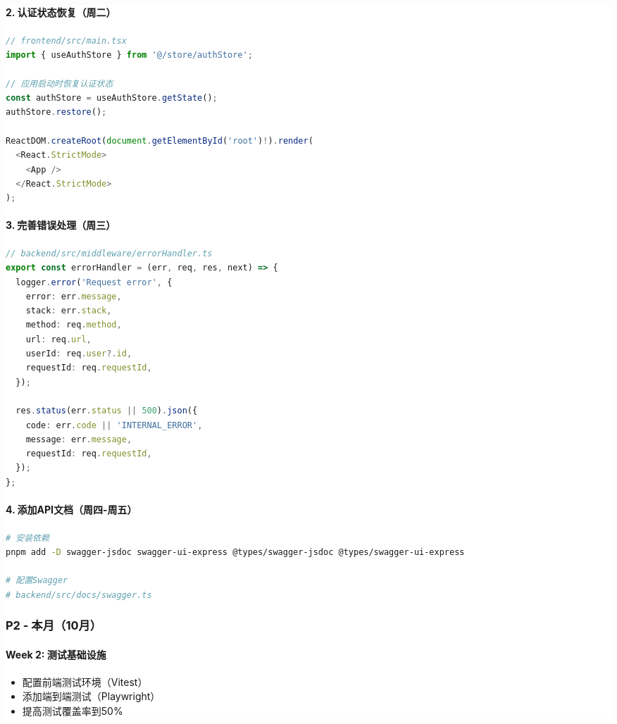 #### 2. 认证状态恢复（周二）
```typescript
// frontend/src/main.tsx
import { useAuthStore } from '@/store/authStore';

// 应用启动时恢复认证状态
const authStore = useAuthStore.getState();
authStore.restore();

ReactDOM.createRoot(document.getElementById('root')!).render(
  <React.StrictMode>
    <App />
  </React.StrictMode>
);
```

#### 3. 完善错误处理（周三）
```typescript
// backend/src/middleware/errorHandler.ts
export const errorHandler = (err, req, res, next) => {
  logger.error('Request error', {
    error: err.message,
    stack: err.stack,
    method: req.method,
    url: req.url,
    userId: req.user?.id,
    requestId: req.requestId,
  });
  
  res.status(err.status || 500).json({
    code: err.code || 'INTERNAL_ERROR',
    message: err.message,
    requestId: req.requestId,
  });
};
```

#### 4. 添加API文档（周四-周五）
```bash
# 安装依赖
pnpm add -D swagger-jsdoc swagger-ui-express @types/swagger-jsdoc @types/swagger-ui-express

# 配置Swagger
# backend/src/docs/swagger.ts
```

### P2 - 本月（10月）

#### Week 2: 测试基础设施
- 配置前端测试环境（Vitest）
- 添加端到端测试（Playwright）
- 提高测试覆盖率到50%

